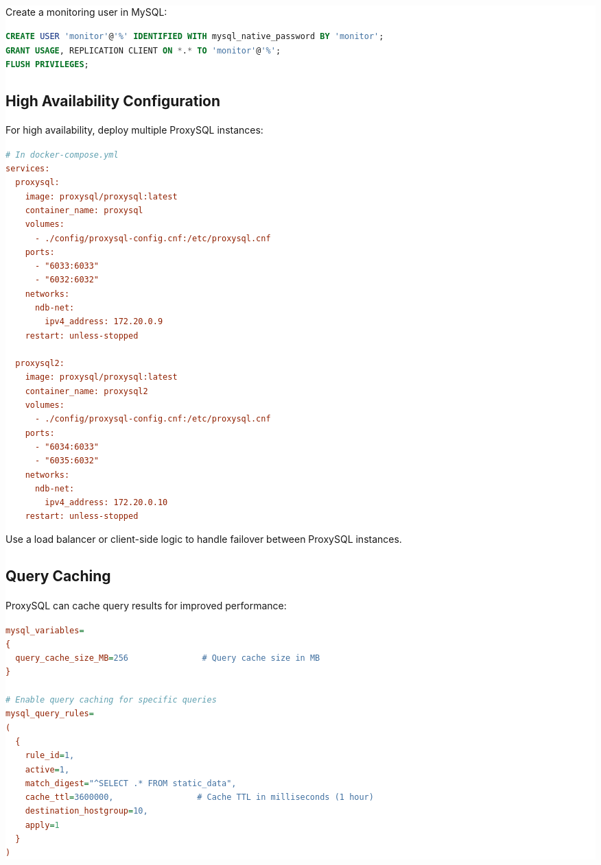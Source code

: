 Create a monitoring user in MySQL:

```sql
CREATE USER 'monitor'@'%' IDENTIFIED WITH mysql_native_password BY 'monitor';
GRANT USAGE, REPLICATION CLIENT ON *.* TO 'monitor'@'%';
FLUSH PRIVILEGES;
```

## High Availability Configuration

For high availability, deploy multiple ProxySQL instances:

```ini
# In docker-compose.yml
services:
  proxysql:
    image: proxysql/proxysql:latest
    container_name: proxysql
    volumes:
      - ./config/proxysql-config.cnf:/etc/proxysql.cnf
    ports:
      - "6033:6033"
      - "6032:6032"
    networks:
      ndb-net:
        ipv4_address: 172.20.0.9
    restart: unless-stopped
    
  proxysql2:
    image: proxysql/proxysql:latest
    container_name: proxysql2
    volumes:
      - ./config/proxysql-config.cnf:/etc/proxysql.cnf
    ports:
      - "6034:6033"
      - "6035:6032"
    networks:
      ndb-net:
        ipv4_address: 172.20.0.10
    restart: unless-stopped
```

Use a load balancer or client-side logic to handle failover between ProxySQL instances.

## Query Caching

ProxySQL can cache query results for improved performance:

```ini
mysql_variables=
{
  query_cache_size_MB=256               # Query cache size in MB
}

# Enable query caching for specific queries
mysql_query_rules=
(
  {
    rule_id=1,
    active=1,
    match_digest="^SELECT .* FROM static_data",
    cache_ttl=3600000,                 # Cache TTL in milliseconds (1 hour)
    destination_hostgroup=10,
    apply=1
  }
)
```